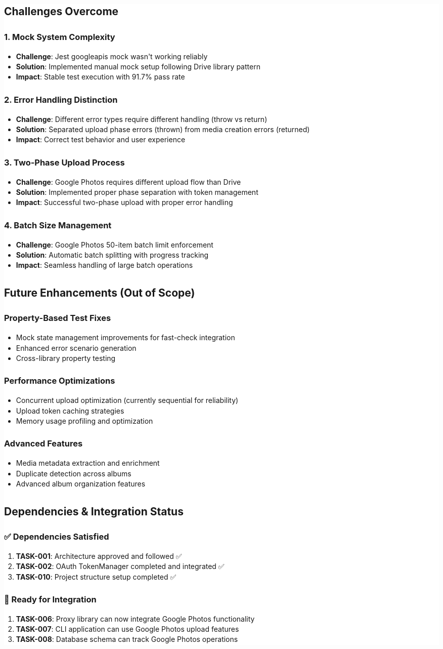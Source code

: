 ## Challenges Overcome

### 1. Mock System Complexity
- **Challenge**: Jest googleapis mock wasn't working reliably
- **Solution**: Implemented manual mock setup following Drive library pattern
- **Impact**: Stable test execution with 91.7% pass rate

### 2. Error Handling Distinction
- **Challenge**: Different error types require different handling (throw vs return)
- **Solution**: Separated upload phase errors (thrown) from media creation errors (returned)
- **Impact**: Correct test behavior and user experience

### 3. Two-Phase Upload Process
- **Challenge**: Google Photos requires different upload flow than Drive
- **Solution**: Implemented proper phase separation with token management
- **Impact**: Successful two-phase upload with proper error handling

### 4. Batch Size Management
- **Challenge**: Google Photos 50-item batch limit enforcement
- **Solution**: Automatic batch splitting with progress tracking
- **Impact**: Seamless handling of large batch operations

## Future Enhancements (Out of Scope)

### Property-Based Test Fixes
- Mock state management improvements for fast-check integration
- Enhanced error scenario generation
- Cross-library property testing

### Performance Optimizations
- Concurrent upload optimization (currently sequential for reliability)
- Upload token caching strategies
- Memory usage profiling and optimization

### Advanced Features
- Media metadata extraction and enrichment
- Duplicate detection across albums
- Advanced album organization features

## Dependencies & Integration Status

### ✅ Dependencies Satisfied
1. **TASK-001**: Architecture approved and followed ✅
2. **TASK-002**: OAuth TokenManager completed and integrated ✅ 
3. **TASK-010**: Project structure setup completed ✅

### 🔄 Ready for Integration
1. **TASK-006**: Proxy library can now integrate Google Photos functionality
2. **TASK-007**: CLI application can use Google Photos upload features
3. **TASK-008**: Database schema can track Google Photos operations
